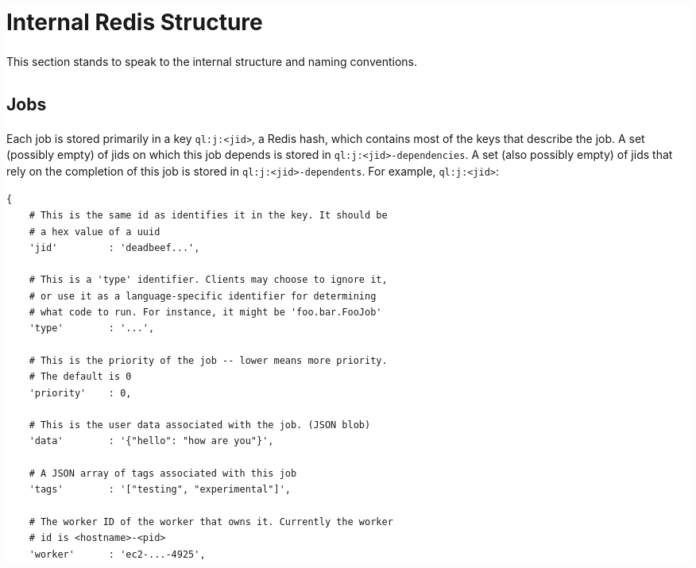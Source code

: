 
Internal Redis Structure
========================
This section stands to speak to the internal structure and naming conventions.

Jobs
----
Each job is stored primarily in a key `ql:j:<jid>`, a Redis hash, which
contains most of the keys that describe the job. A set (possibly empty)
of jids on which this job depends is stored in `ql:j:<jid>-dependencies`.
A set (also possibly empty) of jids that rely on the completion of this
job is stored in `ql:j:<jid>-dependents`. For example, `ql:j:<jid>`:

	{
		# This is the same id as identifies it in the key. It should be
		# a hex value of a uuid
		'jid'         : 'deadbeef...',
		
		# This is a 'type' identifier. Clients may choose to ignore it,
		# or use it as a language-specific identifier for determining
		# what code to run. For instance, it might be 'foo.bar.FooJob'
		'type'        : '...',
		
		# This is the priority of the job -- lower means more priority.
		# The default is 0
		'priority'    : 0,
		
		# This is the user data associated with the job. (JSON blob)
		'data'        : '{"hello": "how are you"}',
		
		# A JSON array of tags associated with this job
		'tags'        : '["testing", "experimental"]',
		
		# The worker ID of the worker that owns it. Currently the worker
		# id is <hostname>-<pid>
		'worker'      : 'ec2-...-4925',
		